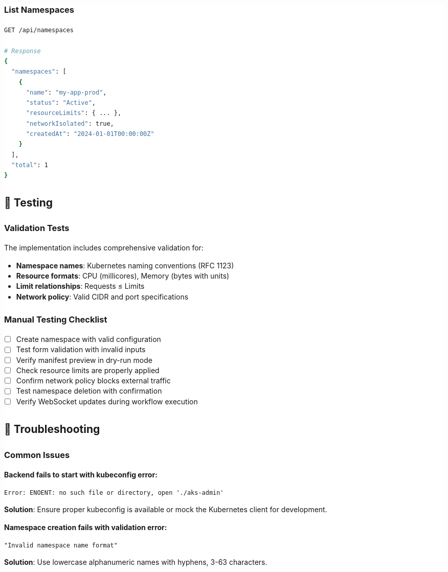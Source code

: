 ### List Namespaces
```bash
GET /api/namespaces

# Response
{
  "namespaces": [
    {
      "name": "my-app-prod",
      "status": "Active",
      "resourceLimits": { ... },
      "networkIsolated": true,
      "createdAt": "2024-01-01T00:00:00Z"
    }
  ],
  "total": 1
}
```

## 🧪 Testing

### Validation Tests
The implementation includes comprehensive validation for:
- **Namespace names**: Kubernetes naming conventions (RFC 1123)
- **Resource formats**: CPU (millicores), Memory (bytes with units)
- **Limit relationships**: Requests ≤ Limits
- **Network policy**: Valid CIDR and port specifications

### Manual Testing Checklist
- [ ] Create namespace with valid configuration
- [ ] Test form validation with invalid inputs
- [ ] Verify manifest preview in dry-run mode
- [ ] Check resource limits are properly applied
- [ ] Confirm network policy blocks external traffic
- [ ] Test namespace deletion with confirmation
- [ ] Verify WebSocket updates during workflow execution

## 🚨 Troubleshooting

### Common Issues

**Backend fails to start with kubeconfig error:**
```
Error: ENOENT: no such file or directory, open './aks-admin'
```
**Solution**: Ensure proper kubeconfig is available or mock the Kubernetes client for development.

**Namespace creation fails with validation error:**
```
"Invalid namespace name format"
```
**Solution**: Use lowercase alphanumeric names with hyphens, 3-63 characters.
